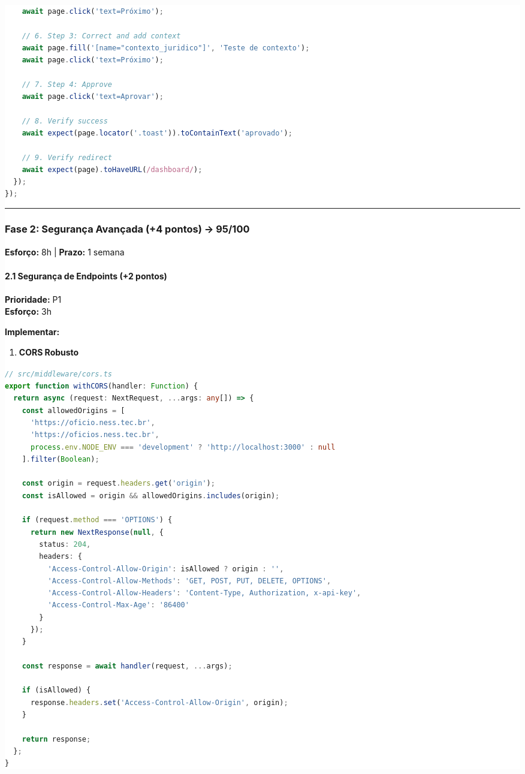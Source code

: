 ```typescript
    await page.click('text=Próximo');
    
    // 6. Step 3: Correct and add context
    await page.fill('[name="contexto_juridico"]', 'Teste de contexto');
    await page.click('text=Próximo');
    
    // 7. Step 4: Approve
    await page.click('text=Aprovar');
    
    // 8. Verify success
    await expect(page.locator('.toast')).toContainText('aprovado');
    
    // 9. Verify redirect
    await expect(page).toHaveURL(/dashboard/);
  });
});
```

---

### **Fase 2: Segurança Avançada (+4 pontos) → 95/100**
**Esforço:** 8h | **Prazo:** 1 semana

#### **2.1 Segurança de Endpoints (+2 pontos)**
**Prioridade:** P1  
**Esforço:** 3h

**Implementar:**

1. **CORS Robusto**
```typescript
// src/middleware/cors.ts
export function withCORS(handler: Function) {
  return async (request: NextRequest, ...args: any[]) => {
    const allowedOrigins = [
      'https://oficio.ness.tec.br',
      'https://oficios.ness.tec.br',
      process.env.NODE_ENV === 'development' ? 'http://localhost:3000' : null
    ].filter(Boolean);
    
    const origin = request.headers.get('origin');
    const isAllowed = origin && allowedOrigins.includes(origin);
    
    if (request.method === 'OPTIONS') {
      return new NextResponse(null, {
        status: 204,
        headers: {
          'Access-Control-Allow-Origin': isAllowed ? origin : '',
          'Access-Control-Allow-Methods': 'GET, POST, PUT, DELETE, OPTIONS',
          'Access-Control-Allow-Headers': 'Content-Type, Authorization, x-api-key',
          'Access-Control-Max-Age': '86400'
        }
      });
    }
    
    const response = await handler(request, ...args);
    
    if (isAllowed) {
      response.headers.set('Access-Control-Allow-Origin', origin);
    }
    
    return response;
  };
}
```
